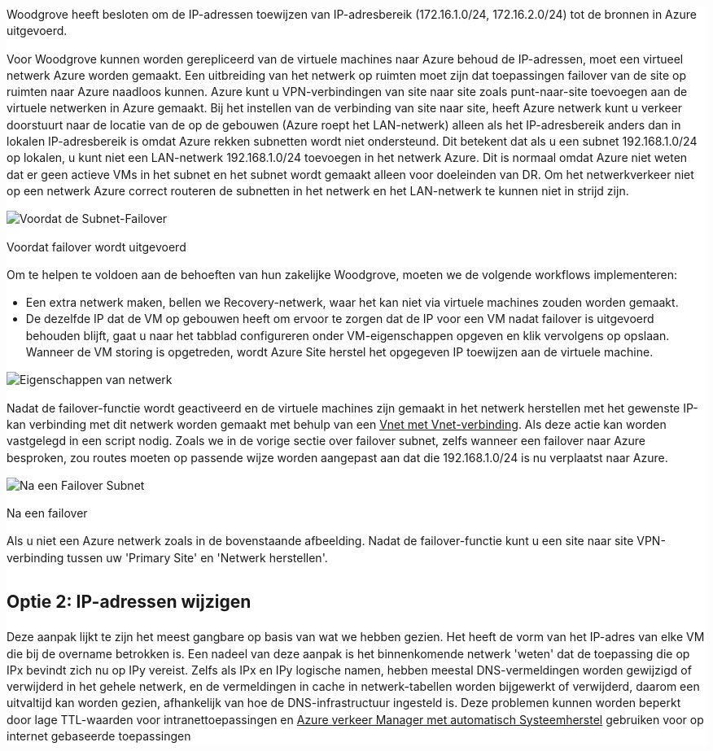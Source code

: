 Woodgrove heeft besloten om de IP-adressen toewijzen van IP-adresbereik (172.16.1.0/24, 172.16.2.0/24) tot de bronnen in Azure uitgevoerd.

Voor Woodgrove kunnen worden gerepliceerd van de virtuele machines naar Azure behoud de IP-adressen, moet een virtueel netwerk Azure worden gemaakt. Een uitbreiding van het netwerk op ruimten moet zijn dat toepassingen failover van de site op ruimten naar Azure naadloos kunnen. Azure kunt u VPN-verbindingen van site naar site zoals punt-naar-site toevoegen aan de virtuele netwerken in Azure gemaakt. Bij het instellen van de verbinding van site naar site, heeft Azure netwerk kunt u verkeer doorstuurt naar de locatie van de op de gebouwen (Azure roept het LAN-netwerk) alleen als het IP-adresbereik anders dan in lokalen IP-adresbereik is omdat Azure rekken subnetten wordt niet ondersteund.  Dit betekent dat als u een subnet 192.168.1.0/24 op lokalen, u kunt niet een LAN-netwerk 192.168.1.0/24 toevoegen in het netwerk Azure. Dit is normaal omdat Azure niet weten dat er geen actieve VMs in het subnet en het subnet wordt gemaakt alleen voor doeleinden van DR. Om het netwerkverkeer niet op een netwerk Azure correct routeren de subnetten in het netwerk en het LAN-netwerk te kunnen niet in strijd zijn. 

![Voordat de Subnet-Failover](./media/site-recovery-network-design/network-design7.png)

Voordat failover wordt uitgevoerd

Om te helpen te voldoen aan de behoeften van hun zakelijke Woodgrove, moeten we de volgende workflows implementeren:

- Een extra netwerk maken, bellen we Recovery-netwerk, waar het kan niet via virtuele machines zouden worden gemaakt.
- De dezelfde IP dat de VM op gebouwen heeft om ervoor te zorgen dat de IP voor een VM nadat failover is uitgevoerd behouden blijft, gaat u naar het tabblad configureren onder VM-eigenschappen opgeven en klik vervolgens op opslaan. Wanneer de VM storing is opgetreden, wordt Azure Site herstel het opgegeven IP toewijzen aan de virtuele machine. 

![Eigenschappen van netwerk](./media/site-recovery-network-design/network-design8.png)

Nadat de failover-functie wordt geactiveerd en de virtuele machines zijn gemaakt in het netwerk herstellen met het gewenste IP-kan verbinding met dit netwerk worden gemaakt met behulp van een [Vnet met Vnet-verbinding](../vpn-gateway/virtual-networks-configure-vnet-to-vnet-connection.md). Als deze actie kan worden vastgelegd in een script nodig.  Zoals we in de vorige sectie over failover subnet, zelfs wanneer een failover naar Azure besproken, zou routes moeten op passende wijze worden aangepast aan dat die 192.168.1.0/24 is nu verplaatst naar Azure. 

![Na een Failover Subnet](./media/site-recovery-network-design/network-design9.png)

Na een failover

Als u niet een Azure netwerk zoals in de bovenstaande afbeelding. Nadat de failover-functie kunt u een site naar site VPN-verbinding tussen uw 'Primary Site' en 'Netwerk herstellen'.  


## <a name="option-2-changing-ip-addresses"></a>Optie 2: IP-adressen wijzigen

Deze aanpak lijkt te zijn het meest gangbare op basis van wat we hebben gezien. Het heeft de vorm van het IP-adres van elke VM die bij de overname betrokken is. Een nadeel van deze aanpak is het binnenkomende netwerk 'weten' dat de toepassing die op IPx bevindt zich nu op IPy vereist. Zelfs als IPx en IPy logische namen, hebben meestal DNS-vermeldingen worden gewijzigd of verwijderd in het gehele netwerk, en de vermeldingen in cache in netwerk-tabellen worden bijgewerkt of verwijderd, daarom een uitvaltijd kan worden gezien, afhankelijk van hoe de DNS-infrastructuur ingesteld is. Deze problemen kunnen worden beperkt door lage TTL-waarden voor intranettoepassingen en [Azure verkeer Manager met automatisch Systeemherstel](http://azure.microsoft.com/blog/2015/03/03/reduce-rto-by-using-azure-traffic-manager-with-azure-site-recovery/) gebruiken voor op internet gebaseerde toepassingen
